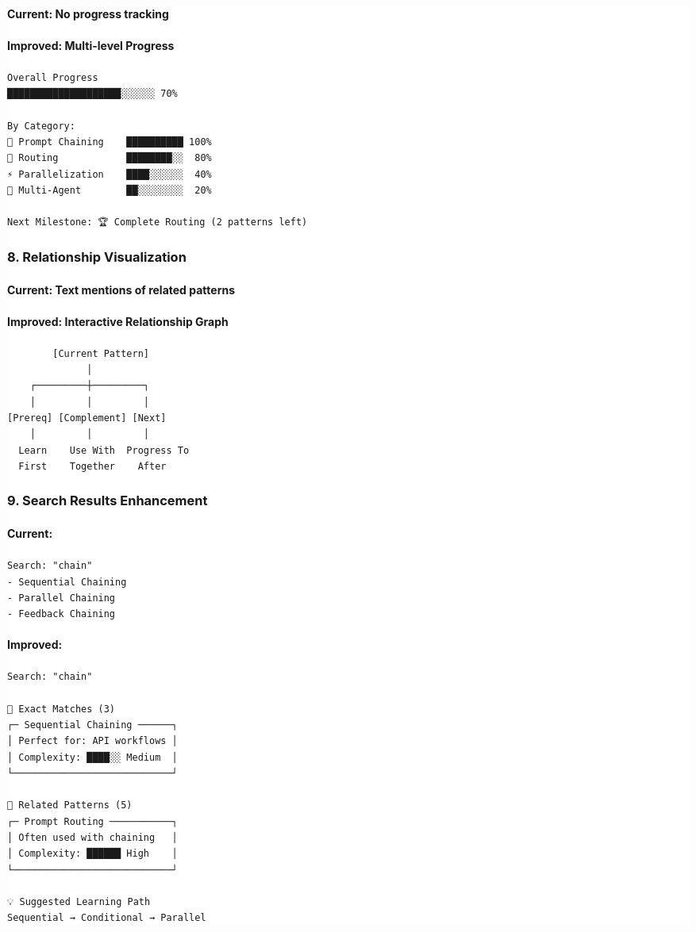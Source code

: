#### Current: No progress tracking

#### Improved: Multi-level Progress
```
Overall Progress
████████████████████░░░░░░ 70%

By Category:
🔗 Prompt Chaining    ██████████ 100%
🔀 Routing            ████████░░  80%
⚡ Parallelization    ████░░░░░░  40%
👥 Multi-Agent        ██░░░░░░░░  20%

Next Milestone: 🏆 Complete Routing (2 patterns left)
```

### 8. Relationship Visualization

#### Current: Text mentions of related patterns

#### Improved: Interactive Relationship Graph
```
        [Current Pattern]
              │
    ┌─────────┼─────────┐
    │         │         │
[Prereq] [Complement] [Next]
    │         │         │
  Learn    Use With  Progress To
  First    Together    After
```

### 9. Search Results Enhancement

#### Current:
```
Search: "chain"
- Sequential Chaining
- Parallel Chaining  
- Feedback Chaining
```

#### Improved:
```
Search: "chain" 

📍 Exact Matches (3)
┌─ Sequential Chaining ──────┐
│ Perfect for: API workflows │
│ Complexity: ████░░ Medium  │
└────────────────────────────┘

🔗 Related Patterns (5)
┌─ Prompt Routing ───────────┐
│ Often used with chaining   │
│ Complexity: ██████ High    │
└────────────────────────────┘

💡 Suggested Learning Path
Sequential → Conditional → Parallel
```
